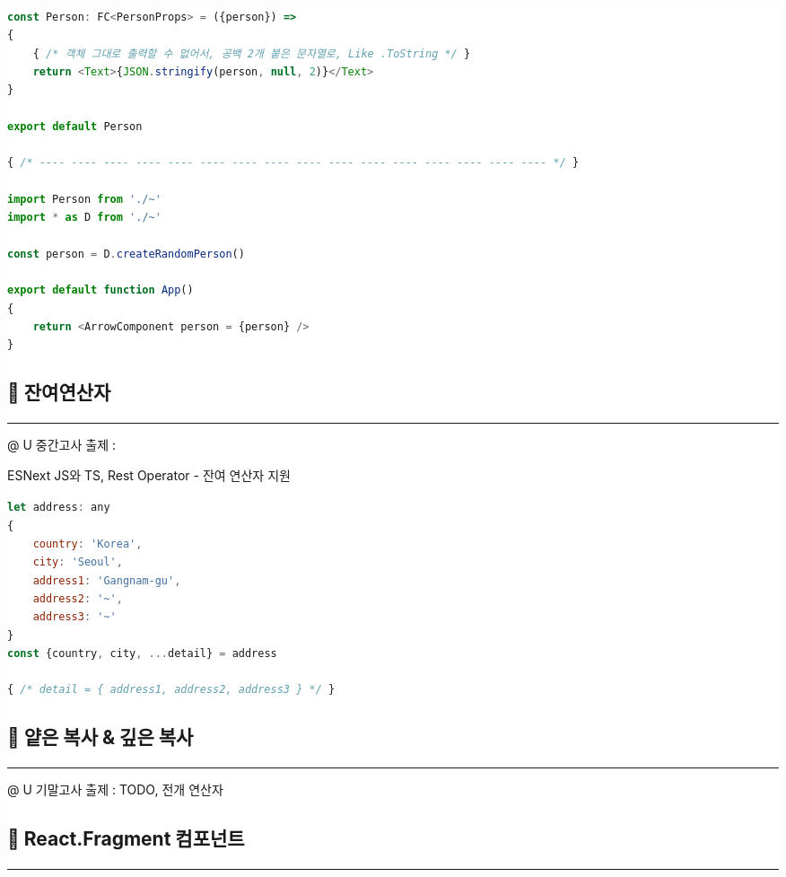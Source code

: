 ```js
const Person: FC<PersonProps> = ({person}) =>
{
	{ /* 객체 그대로 출력할 수 없어서, 공백 2개 붙은 문자열로, Like .ToString */ }
	return <Text>{JSON.stringify(person, null, 2)}</Text>
}

export default Person

{ /* ---- ---- ---- ---- ---- ---- ---- ---- ---- ---- ---- ---- ---- ---- ---- ---- */ }

import Person from './~'
import * as D from './~'

const person = D.createRandomPerson()

export default function App()
{
	return <ArrowComponent person = {person} />
}

```

## 💫 잔여연산자

---

@ U 중간고사 출제 :  

ESNext JS와 TS, Rest Operator - 잔여 연산자 지원  

```js
let address: any
{
	country: 'Korea',
	city: 'Seoul',
	address1: 'Gangnam-gu',
	address2: '~',
	address3: '~'
}
const {country, city, ...detail} = address

{ /* detail = { address1, address2, address3 } */ }

```

## 💫 얕은 복사 & 깊은 복사

---

@ U 기말고사 출제 : TODO, 전개 연산자  

## 💫 React.Fragment 컴포넌트

---